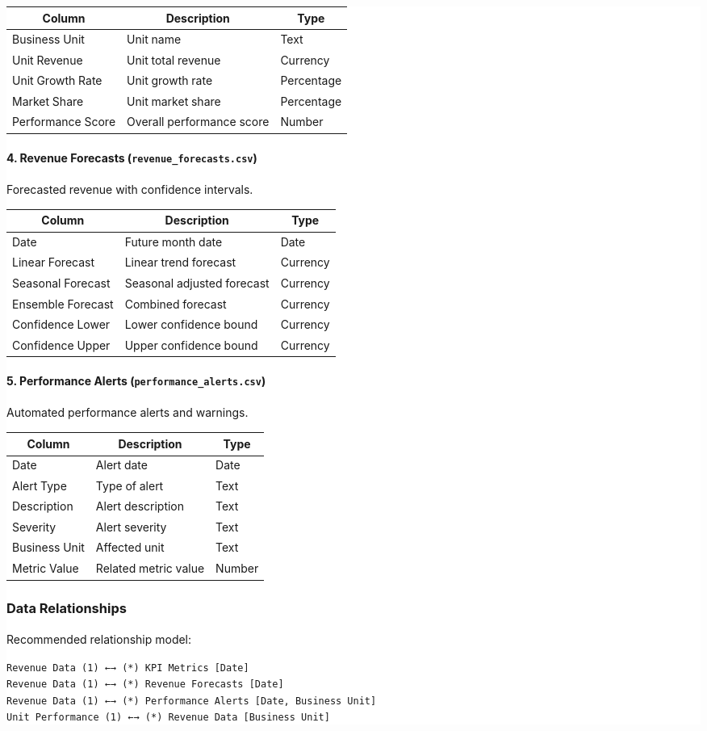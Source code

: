 | Column | Description | Type |
|--------|-------------|------|
| Business Unit | Unit name | Text |
| Unit Revenue | Unit total revenue | Currency |
| Unit Growth Rate | Unit growth rate | Percentage |
| Market Share | Unit market share | Percentage |
| Performance Score | Overall performance score | Number |

#### 4. Revenue Forecasts (`revenue_forecasts.csv`)
Forecasted revenue with confidence intervals.

| Column | Description | Type |
|--------|-------------|------|
| Date | Future month date | Date |
| Linear Forecast | Linear trend forecast | Currency |
| Seasonal Forecast | Seasonal adjusted forecast | Currency |
| Ensemble Forecast | Combined forecast | Currency |
| Confidence Lower | Lower confidence bound | Currency |
| Confidence Upper | Upper confidence bound | Currency |

#### 5. Performance Alerts (`performance_alerts.csv`)
Automated performance alerts and warnings.

| Column | Description | Type |
|--------|-------------|------|
| Date | Alert date | Date |
| Alert Type | Type of alert | Text |
| Description | Alert description | Text |
| Severity | Alert severity | Text |
| Business Unit | Affected unit | Text |
| Metric Value | Related metric value | Number |

### Data Relationships

Recommended relationship model:

```
Revenue Data (1) ←→ (*) KPI Metrics [Date]
Revenue Data (1) ←→ (*) Revenue Forecasts [Date]
Revenue Data (1) ←→ (*) Performance Alerts [Date, Business Unit]
Unit Performance (1) ←→ (*) Revenue Data [Business Unit]
```

